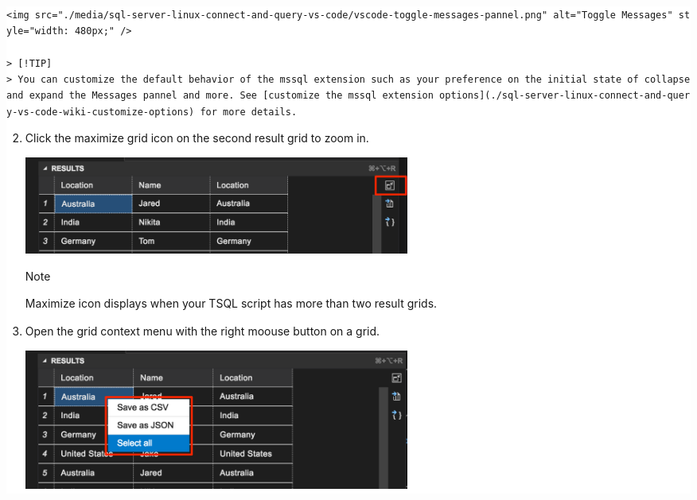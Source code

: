     <img src="./media/sql-server-linux-connect-and-query-vs-code/vscode-toggle-messages-pannel.png" alt="Toggle Messages" style="width: 480px;" />

    > [!TIP]
    > You can customize the default behavior of the mssql extension such as your preference on the initial state of collapse and expand the Messages pannel and more. See [customize the mssql extension options](./sql-server-linux-connect-and-query-vs-code-wiki-customize-options) for more details.

2. Click the maximize grid icon on the second result grid to zoom in.

    <img src="./media/sql-server-linux-connect-and-query-vs-code/vscode-maximize-grid.png" alt="Maximize grid" style="width: 480px;" />

    > [!NOTE]
    > Maximize icon displays when your TSQL script has more than two result grids.

3. Open the grid context menu with the right moouse button on a grid. 

    <img src="./media/sql-server-linux-connect-and-query-vs-code/vscode-grid-context-menu.png" alt="Context menu" style="width: 480px;" />
